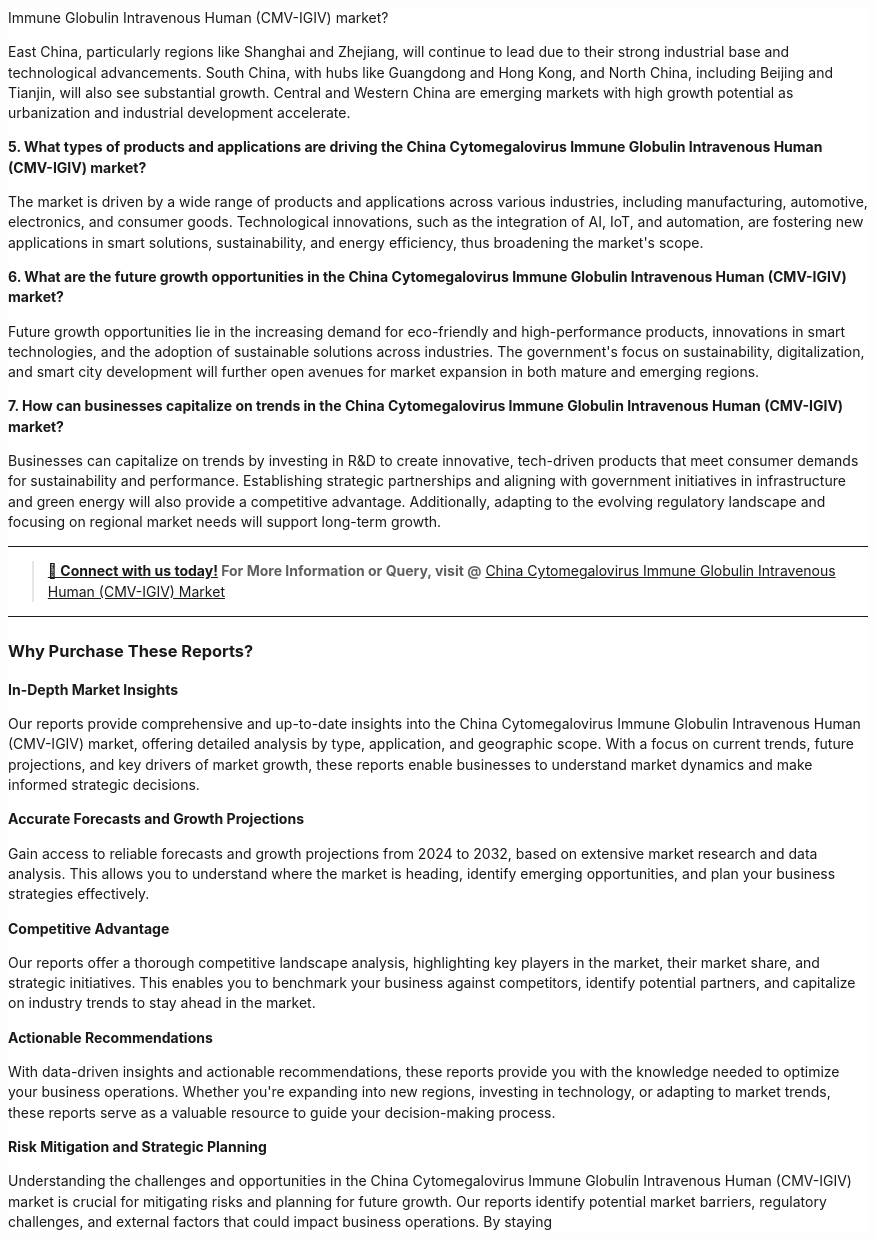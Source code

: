 Immune Globulin Intravenous Human (CMV-IGIV) market?</strong></p><p class="" data-start="1468" data-end="1949">East China, particularly regions like Shanghai and Zhejiang, will continue to lead due to their strong industrial base and technological advancements. South China, with hubs like Guangdong and Hong Kong, and North China, including Beijing and Tianjin, will also see substantial growth. Central and Western China are emerging markets with high growth potential as urbanization and industrial development accelerate.</p><p class="" data-start="1951" data-end="2402"><strong data-start="1951" data-end="2032">5. What types of products and applications are driving the China Cytomegalovirus Immune Globulin Intravenous Human (CMV-IGIV) market?</strong></p><p class="" data-start="1951" data-end="2402">The market is driven by a wide range of products and applications across various industries, including manufacturing, automotive, electronics, and consumer goods. Technological innovations, such as the integration of AI, IoT, and automation, are fostering new applications in smart solutions, sustainability, and energy efficiency, thus broadening the market's scope.</p><p class="" data-start="2404" data-end="2849"><strong data-start="2404" data-end="2477">6. What are the future growth opportunities in the China Cytomegalovirus Immune Globulin Intravenous Human (CMV-IGIV) market?</strong></p><p class="" data-start="2404" data-end="2849">Future growth opportunities lie in the increasing demand for eco-friendly and high-performance products, innovations in smart technologies, and the adoption of sustainable solutions across industries. The government's focus on sustainability, digitalization, and smart city development will further open avenues for market expansion in both mature and emerging regions.</p><p class="" data-start="2851" data-end="3371"><strong data-start="2851" data-end="2923">7. How can businesses capitalize on trends in the China Cytomegalovirus Immune Globulin Intravenous Human (CMV-IGIV) market?</strong></p><p class="" data-start="2851" data-end="3371">Businesses can capitalize on trends by investing in R&amp;D to create innovative, tech-driven products that meet consumer demands for sustainability and performance. Establishing strategic partnerships and aligning with government initiatives in infrastructure and green energy will also provide a competitive advantage. Additionally, adapting to the evolving regulatory landscape and focusing on regional market needs will support long-term growth.</p><hr /><blockquote><p><span class="font-[700]"><strong><a href="https://www.marketresearchintellect.com/product/cytomegalovirus-immune-globulin-intravenous-human-cmv-igiv-market/?utm_source=Linkedin&utm_medium=047">📩 Connect with us today!</a> For More Information or Query, visit&nbsp;@</strong>&nbsp;</span><span class="font-[700]"><a href="https://www.marketresearchintellect.com/product/cytomegalovirus-immune-globulin-intravenous-human-cmv-igiv-market/?utm_source=Linkedin&utm_medium=047" target="_blank" data-tracking-control-name="article-ssr-frontend-pulse_little-text-block" data-tracking-will-navigate="" data-test-link="">China Cytomegalovirus Immune Globulin Intravenous Human (CMV-IGIV) Market</a></span></p></blockquote><hr /><h3 class="" data-start="164" data-end="199"><strong data-start="168" data-end="199">Why Purchase These Reports?</strong></h3><p class="" data-start="201" data-end="575"><strong data-start="201" data-end="229">In-Depth Market Insights</strong></p><p class="" data-start="201" data-end="575">Our reports provide comprehensive and up-to-date insights into the China Cytomegalovirus Immune Globulin Intravenous Human (CMV-IGIV) market, offering detailed analysis by type, application, and geographic scope. With a focus on current trends, future projections, and key drivers of market growth, these reports enable businesses to understand market dynamics and make informed strategic decisions.</p><p class="" data-start="577" data-end="893"><strong data-start="577" data-end="622">Accurate Forecasts and Growth Projections</strong></p><p class="" data-start="577" data-end="893">Gain access to reliable forecasts and growth projections from 2024 to 2032, based on extensive market research and data analysis. This allows you to understand where the market is heading, identify emerging opportunities, and plan your business strategies effectively.</p><p class="" data-start="895" data-end="1227"><strong data-start="895" data-end="920">Competitive Advantage</strong></p><p class="" data-start="895" data-end="1227">Our reports offer a thorough competitive landscape analysis, highlighting key players in the market, their market share, and strategic initiatives. This enables you to benchmark your business against competitors, identify potential partners, and capitalize on industry trends to stay ahead in the market.</p><p class="" data-start="1229" data-end="1589"><strong data-start="1229" data-end="1259">Actionable Recommendations</strong></p><p class="" data-start="1229" data-end="1589">With data-driven insights and actionable recommendations, these reports provide you with the knowledge needed to optimize your business operations. Whether you're expanding into new regions, investing in technology, or adapting to market trends, these reports serve as a valuable resource to guide your decision-making process.</p><p class="" data-start="1591" data-end="2004"><strong data-start="1591" data-end="1633">Risk Mitigation and Strategic Planning</strong></p><p class="" data-start="1591" data-end="2004">Understanding the challenges and opportunities in the China Cytomegalovirus Immune Globulin Intravenous Human (CMV-IGIV) market is crucial for mitigating risks and planning for future growth. Our reports identify potential market barriers, regulatory challenges, and external factors that could impact business operations. By staying